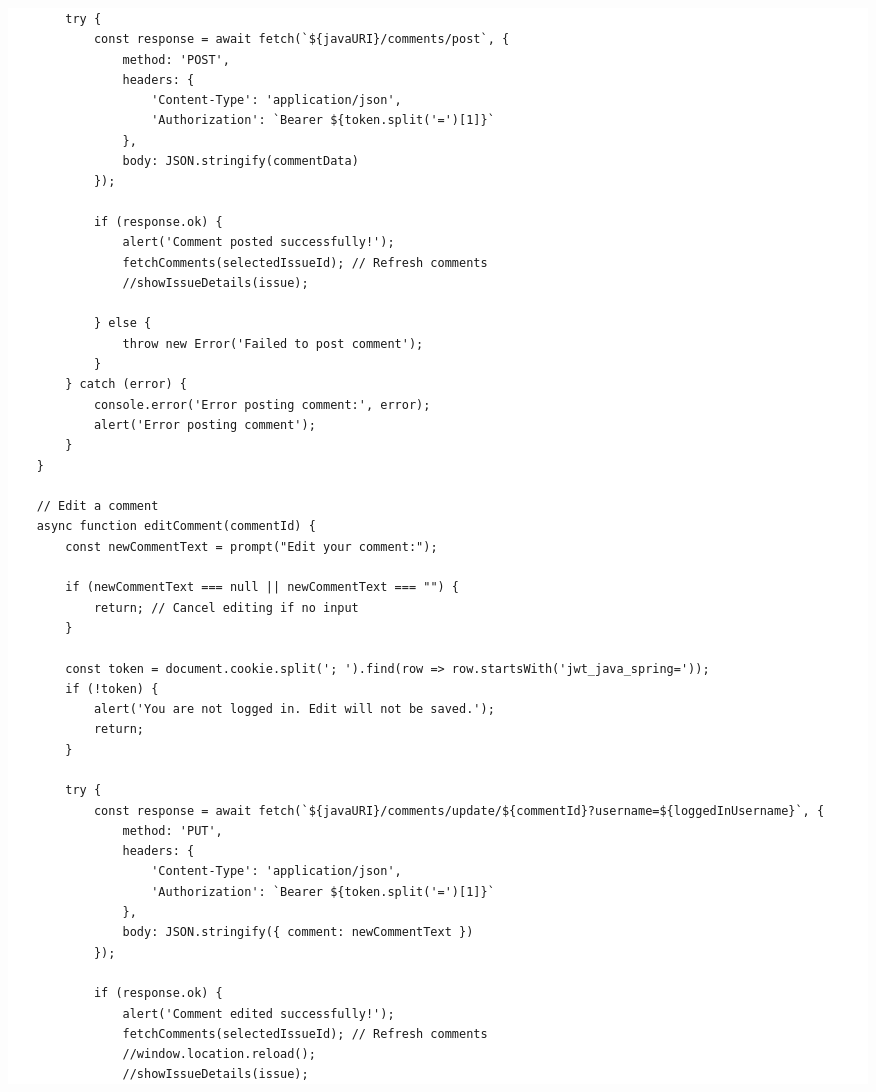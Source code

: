             try {
                const response = await fetch(`${javaURI}/comments/post`, {
                    method: 'POST',
                    headers: {
                        'Content-Type': 'application/json',
                        'Authorization': `Bearer ${token.split('=')[1]}`
                    },
                    body: JSON.stringify(commentData)
                });

                if (response.ok) {
                    alert('Comment posted successfully!');
                    fetchComments(selectedIssueId); // Refresh comments
                    //showIssueDetails(issue);

                } else {
                    throw new Error('Failed to post comment');
                }
            } catch (error) {
                console.error('Error posting comment:', error);
                alert('Error posting comment');
            }
        }

        // Edit a comment
        async function editComment(commentId) {
            const newCommentText = prompt("Edit your comment:");

            if (newCommentText === null || newCommentText === "") {
                return; // Cancel editing if no input
            }

            const token = document.cookie.split('; ').find(row => row.startsWith('jwt_java_spring='));
            if (!token) {
                alert('You are not logged in. Edit will not be saved.');
                return;
            }

            try {
                const response = await fetch(`${javaURI}/comments/update/${commentId}?username=${loggedInUsername}`, {
                    method: 'PUT',
                    headers: {
                        'Content-Type': 'application/json',
                        'Authorization': `Bearer ${token.split('=')[1]}`
                    },
                    body: JSON.stringify({ comment: newCommentText })
                });

                if (response.ok) {
                    alert('Comment edited successfully!');
                    fetchComments(selectedIssueId); // Refresh comments
                    //window.location.reload();
                    //showIssueDetails(issue);
